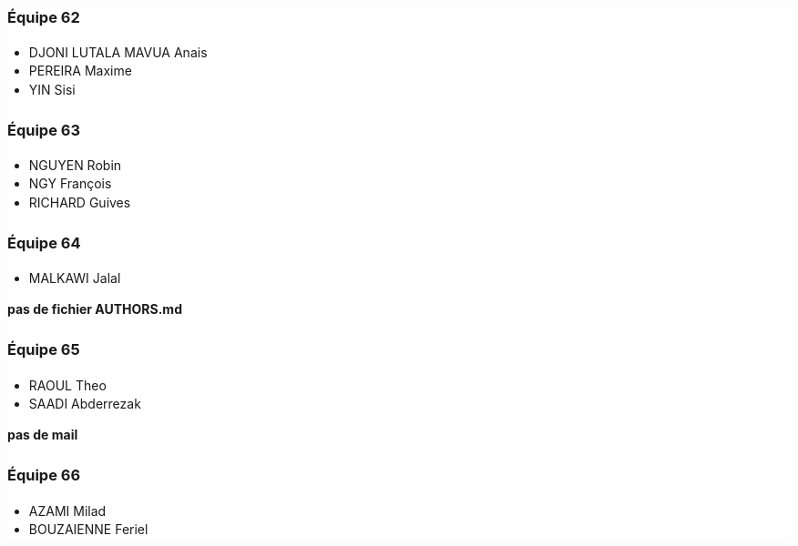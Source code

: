 ### Équipe 62
- DJONI LUTALA MAVUA Anais
- PEREIRA Maxime
- YIN Sisi

### Équipe 63
- NGUYEN Robin
- NGY François
- RICHARD Guives

### Équipe 64
- MALKAWI Jalal

**pas de fichier AUTHORS.md**

### Équipe 65
- RAOUL Theo
- SAADI Abderrezak

**pas de mail**

### Équipe 66
- AZAMI Milad
- BOUZAIENNE Feriel

